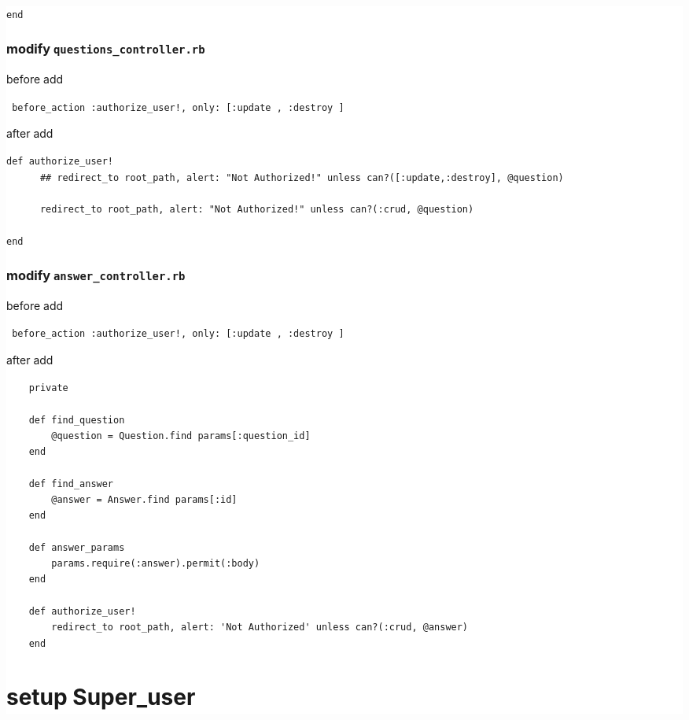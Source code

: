 ```
end
```
### modify `questions_controller.rb`

before add

```
 before_action :authorize_user!, only: [:update , :destroy ]
 ```

 after add 

```
def authorize_user!
      ## redirect_to root_path, alert: "Not Authorized!" unless can?([:update,:destroy], @question)

      redirect_to root_path, alert: "Not Authorized!" unless can?(:crud, @question)
   
end
```


### modify  `answer_controller.rb`

before add

```
 before_action :authorize_user!, only: [:update , :destroy ]
 ```

after add 

```
    private

    def find_question
        @question = Question.find params[:question_id]
    end    

    def find_answer
        @answer = Answer.find params[:id]
    end

    def answer_params
        params.require(:answer).permit(:body)
    end
    
    def authorize_user!
        redirect_to root_path, alert: 'Not Authorized' unless can?(:crud, @answer)
    end
```    

# setup Super_user
